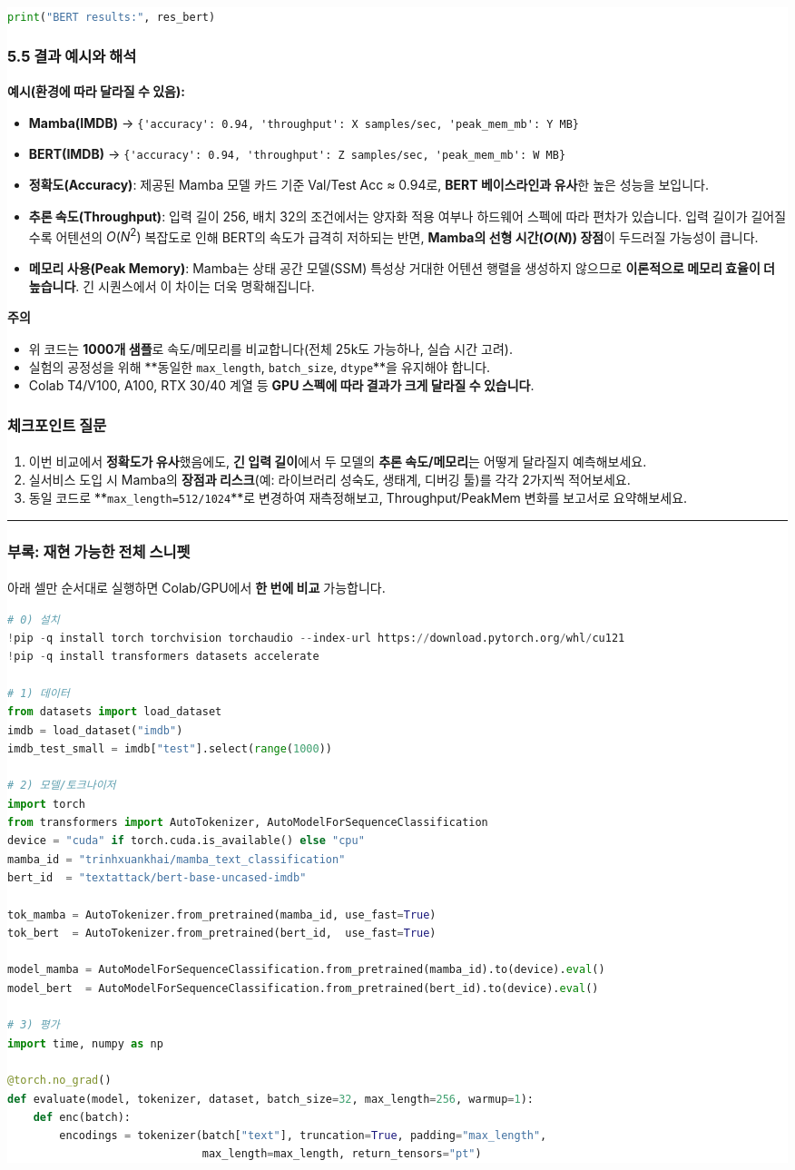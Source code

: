 ```python
print("BERT results:", res_bert)
```

### 5.5 결과 예시와 해석

**예시(환경에 따라 달라질 수 있음):**

- **Mamba(IMDB)** → `{'accuracy': 0.94, 'throughput': X samples/sec, 'peak_mem_mb': Y MB}`

- **BERT(IMDB)** → `{'accuracy': 0.94, 'throughput': Z samples/sec, 'peak_mem_mb': W MB}`

- **정확도(Accuracy)**: 제공된 Mamba 모델 카드 기준 Val/Test Acc ≈ 0.94로, **BERT 베이스라인과 유사**한 높은 성능을 보입니다.

- **추론 속도(Throughput)**: 입력 길이 256, 배치 32의 조건에서는 양자화 적용 여부나 하드웨어 스펙에 따라 편차가 있습니다. 입력 길이가 길어질수록 어텐션의 $O(N^2)$ 복잡도로 인해 BERT의 속도가 급격히 저하되는 반면, **Mamba의 선형 시간($O(N)$) 장점**이 두드러질 가능성이 큽니다.

- **메모리 사용(Peak Memory)**: Mamba는 상태 공간 모델(SSM) 특성상 거대한 어텐션 행렬을 생성하지 않으므로 **이론적으로 메모리 효율이 더 높습니다**. 긴 시퀀스에서 이 차이는 더욱 명확해집니다.

**주의**

- 위 코드는 **1000개 샘플**로 속도/메모리를 비교합니다(전체 25k도 가능하나, 실습 시간 고려).
- 실험의 공정성을 위해 \*\*동일한 `max_length`, `batch_size`, `dtype`\*\*을 유지해야 합니다.
- Colab T4/V100, A100, RTX 30/40 계열 등 **GPU 스펙에 따라 결과가 크게 달라질 수 있습니다**.

### 체크포인트 질문

1.  이번 비교에서 **정확도가 유사**했음에도, **긴 입력 길이**에서 두 모델의 **추론 속도/메모리**는 어떻게 달라질지 예측해보세요.
2.  실서비스 도입 시 Mamba의 **장점과 리스크**(예: 라이브러리 성숙도, 생태계, 디버깅 툴)를 각각 2가지씩 적어보세요.
3.  동일 코드로 \*\*`max_length=512/1024`\*\*로 변경하여 재측정해보고, Throughput/PeakMem 변화를 보고서로 요약해보세요.

---

### 부록: 재현 가능한 전체 스니펫

아래 셀만 순서대로 실행하면 Colab/GPU에서 **한 번에 비교** 가능합니다.

```python
# 0) 설치
!pip -q install torch torchvision torchaudio --index-url https://download.pytorch.org/whl/cu121
!pip -q install transformers datasets accelerate

# 1) 데이터
from datasets import load_dataset
imdb = load_dataset("imdb")
imdb_test_small = imdb["test"].select(range(1000))

# 2) 모델/토크나이저
import torch
from transformers import AutoTokenizer, AutoModelForSequenceClassification
device = "cuda" if torch.cuda.is_available() else "cpu"
mamba_id = "trinhxuankhai/mamba_text_classification"
bert_id  = "textattack/bert-base-uncased-imdb"

tok_mamba = AutoTokenizer.from_pretrained(mamba_id, use_fast=True)
tok_bert  = AutoTokenizer.from_pretrained(bert_id,  use_fast=True)

model_mamba = AutoModelForSequenceClassification.from_pretrained(mamba_id).to(device).eval()
model_bert  = AutoModelForSequenceClassification.from_pretrained(bert_id).to(device).eval()

# 3) 평가
import time, numpy as np

@torch.no_grad()
def evaluate(model, tokenizer, dataset, batch_size=32, max_length=256, warmup=1):
    def enc(batch):
        encodings = tokenizer(batch["text"], truncation=True, padding="max_length",
                              max_length=max_length, return_tensors="pt")
```